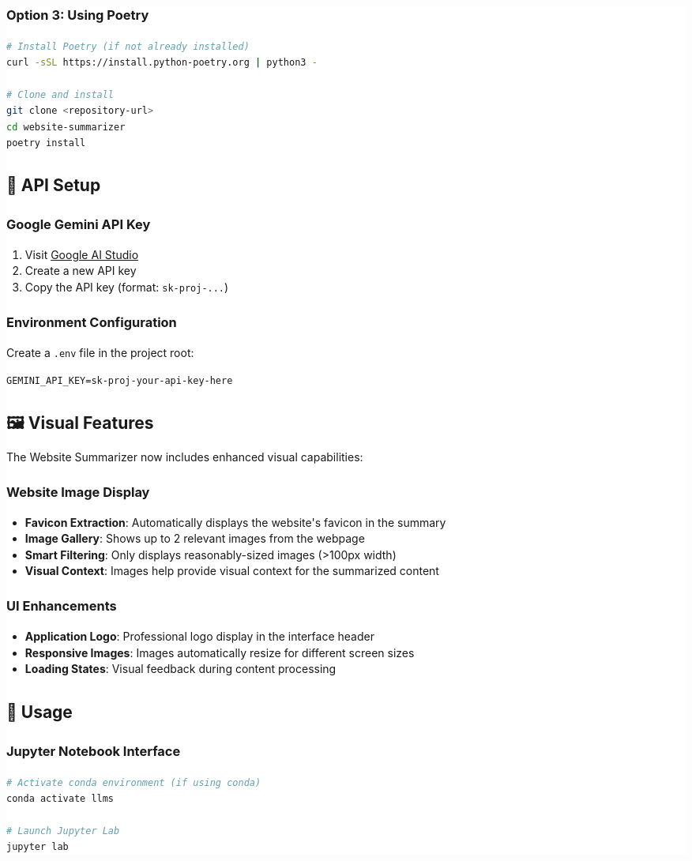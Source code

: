 ### Option 3: Using Poetry

```bash
# Install Poetry (if not already installed)
curl -sSL https://install.python-poetry.org | python3 -

# Clone and install
git clone <repository-url>
cd website-summarizer
poetry install
```

## 🔑 API Setup

### Google Gemini API Key

1. Visit [Google AI Studio](https://aistudio.google.com/)
2. Create a new API key
3. Copy the API key (format: `sk-proj-...`)

### Environment Configuration

Create a `.env` file in the project root:

```env
GEMINI_API_KEY=sk-proj-your-api-key-here
```

## 🖼️ Visual Features

The Website Summarizer now includes enhanced visual capabilities:

### Website Image Display
- **Favicon Extraction**: Automatically displays the website's favicon in the summary
- **Image Gallery**: Shows up to 2 relevant images from the webpage
- **Smart Filtering**: Only displays reasonably-sized images (>100px width)
- **Visual Context**: Images help provide visual context for the summarized content

### UI Enhancements
- **Application Logo**: Professional logo display in the interface header
- **Responsive Images**: Images automatically resize for different screen sizes
- **Loading States**: Visual feedback during content processing

## 🚀 Usage

### Jupyter Notebook Interface

```bash
# Activate conda environment (if using conda)
conda activate llms

# Launch Jupyter Lab
jupyter lab
```
